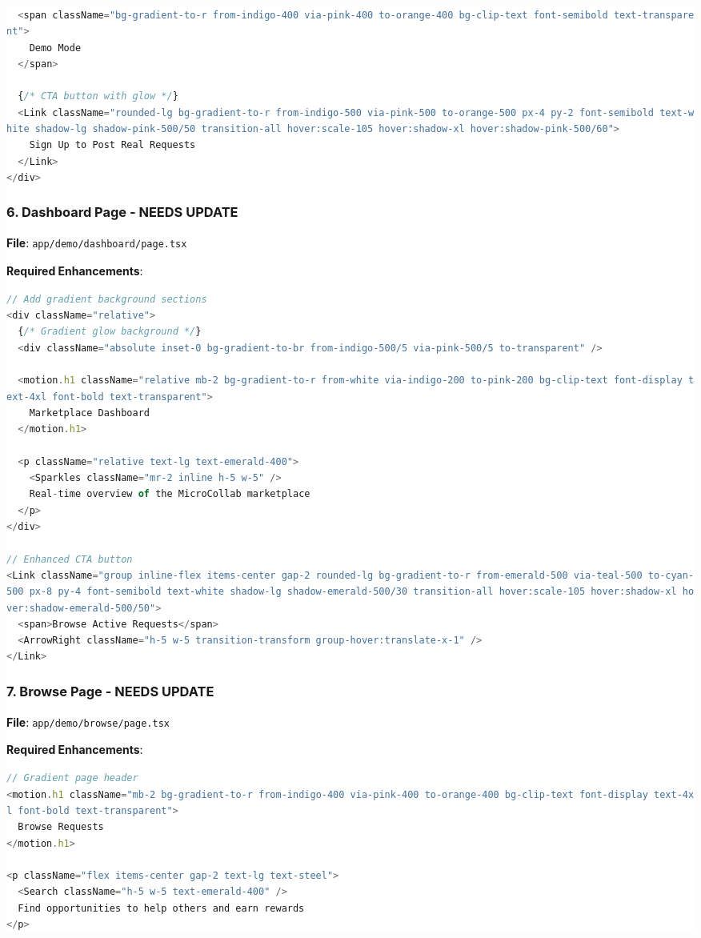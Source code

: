```typescript
  <span className="bg-gradient-to-r from-indigo-400 via-pink-400 to-orange-400 bg-clip-text font-semibold text-transparent">
    Demo Mode
  </span>

  {/* CTA button with glow */}
  <Link className="rounded-lg bg-gradient-to-r from-indigo-500 via-pink-500 to-orange-500 px-4 py-2 font-semibold text-white shadow-lg shadow-pink-500/50 transition-all hover:scale-105 hover:shadow-xl hover:shadow-pink-500/60">
    Sign Up to Post Real Requests
  </Link>
</div>
```

### 6. Dashboard Page - NEEDS UPDATE
**File**: `app/demo/dashboard/page.tsx`

**Required Enhancements**:

```typescript
// Add gradient background sections
<div className="relative">
  {/* Gradient glow background */}
  <div className="absolute inset-0 bg-gradient-to-br from-indigo-500/5 via-pink-500/5 to-transparent" />

  <motion.h1 className="relative mb-2 bg-gradient-to-r from-white via-indigo-200 to-pink-200 bg-clip-text font-display text-4xl font-bold text-transparent">
    Marketplace Dashboard
  </motion.h1>

  <p className="relative text-lg text-emerald-400">
    <Sparkles className="mr-2 inline h-5 w-5" />
    Real-time overview of the MicroCollab marketplace
  </p>
</div>

// Enhanced CTA button
<Link className="group inline-flex items-center gap-2 rounded-lg bg-gradient-to-r from-emerald-500 via-teal-500 to-cyan-500 px-8 py-4 font-semibold text-white shadow-lg shadow-emerald-500/30 transition-all hover:scale-105 hover:shadow-xl hover:shadow-emerald-500/50">
  <span>Browse Active Requests</span>
  <ArrowRight className="h-5 w-5 transition-transform group-hover:translate-x-1" />
</Link>
```

### 7. Browse Page - NEEDS UPDATE
**File**: `app/demo/browse/page.tsx`

**Required Enhancements**:

```typescript
// Gradient page header
<motion.h1 className="mb-2 bg-gradient-to-r from-indigo-400 via-pink-400 to-orange-400 bg-clip-text font-display text-4xl font-bold text-transparent">
  Browse Requests
</motion.h1>

<p className="flex items-center gap-2 text-lg text-steel">
  <Search className="h-5 w-5 text-emerald-400" />
  Find opportunities to help others and earn rewards
</p>
```
